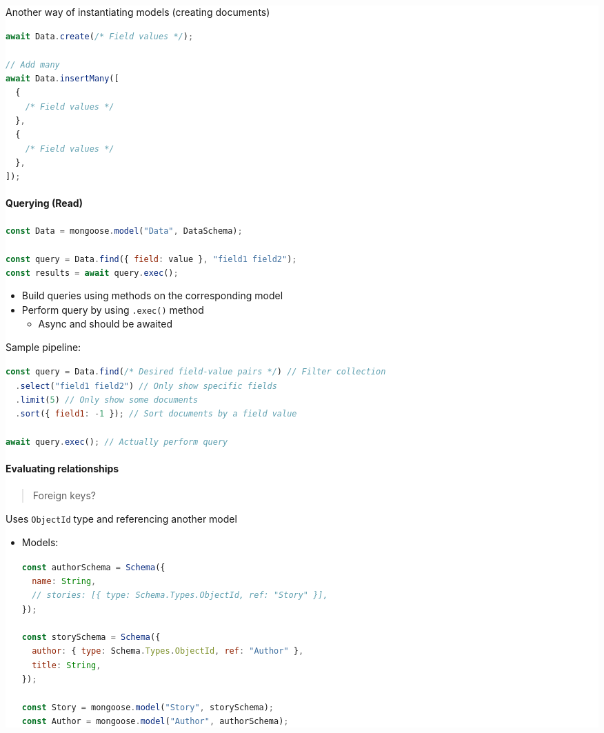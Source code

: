 Another way of instantiating models (creating documents)

```js
await Data.create(/* Field values */);

// Add many
await Data.insertMany([
  {
    /* Field values */
  },
  {
    /* Field values */
  },
]);
```

#### Querying (Read)

```js
const Data = mongoose.model("Data", DataSchema);

const query = Data.find({ field: value }, "field1 field2");
const results = await query.exec();
```

- Build queries using methods on the corresponding model
- Perform query by using `.exec()` method
  - Async and should be awaited

Sample pipeline:

```js
const query = Data.find(/* Desired field-value pairs */) // Filter collection
  .select("field1 field2") // Only show specific fields
  .limit(5) // Only show some documents
  .sort({ field1: -1 }); // Sort documents by a field value

await query.exec(); // Actually perform query
```

#### Evaluating relationships

> Foreign keys?

Uses `ObjectId` type and referencing another model

- Models:

  ```js
  const authorSchema = Schema({
    name: String,
    // stories: [{ type: Schema.Types.ObjectId, ref: "Story" }],
  });

  const storySchema = Schema({
    author: { type: Schema.Types.ObjectId, ref: "Author" },
    title: String,
  });

  const Story = mongoose.model("Story", storySchema);
  const Author = mongoose.model("Author", authorSchema);
  ```
